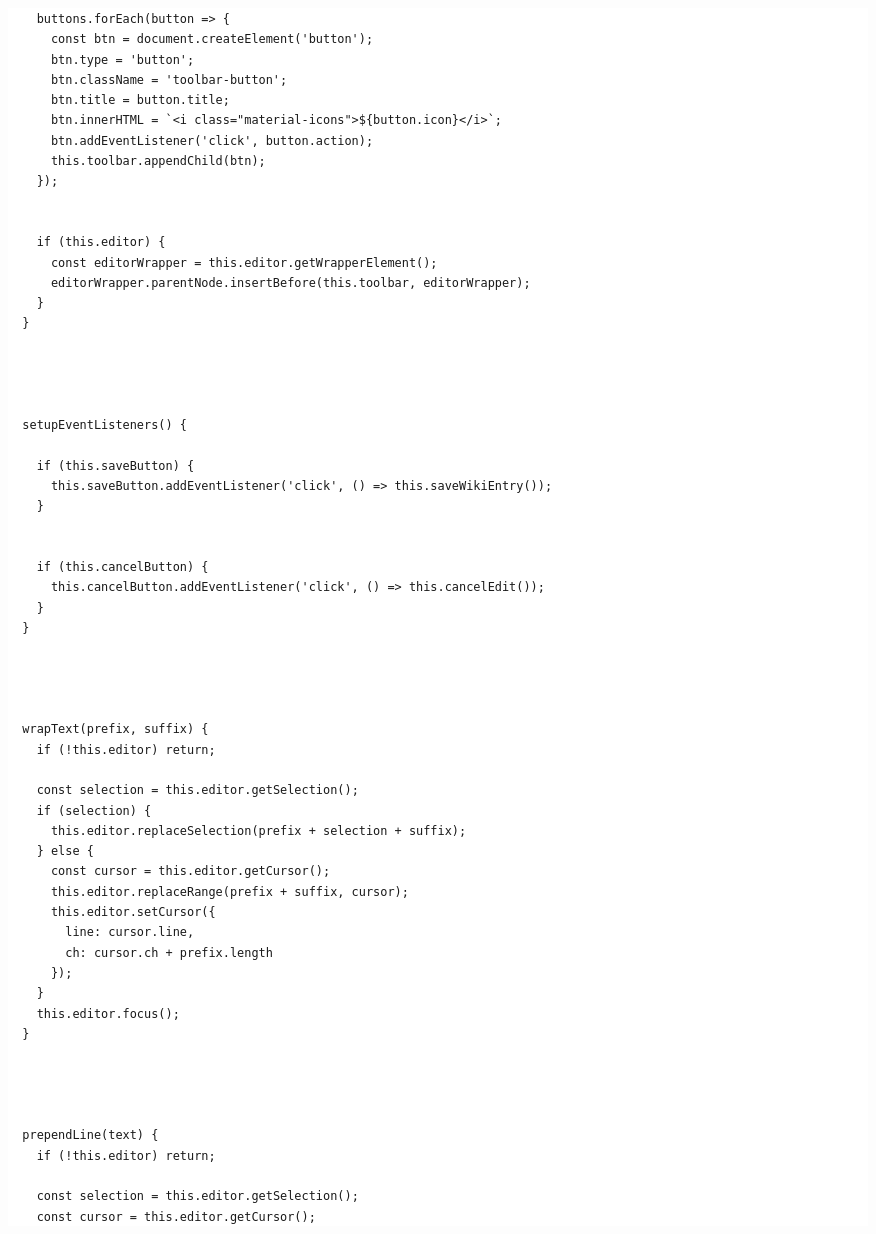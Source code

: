 
        buttons.forEach(button => {
          const btn = document.createElement('button');
          btn.type = 'button';
          btn.className = 'toolbar-button';
          btn.title = button.title;
          btn.innerHTML = `<i class="material-icons">${button.icon}</i>`;
          btn.addEventListener('click', button.action);
          this.toolbar.appendChild(btn);
        });


        if (this.editor) {
          const editorWrapper = this.editor.getWrapperElement();
          editorWrapper.parentNode.insertBefore(this.toolbar, editorWrapper);
        }
      }




      setupEventListeners() {

        if (this.saveButton) {
          this.saveButton.addEventListener('click', () => this.saveWikiEntry());
        }


        if (this.cancelButton) {
          this.cancelButton.addEventListener('click', () => this.cancelEdit());
        }
      }




      wrapText(prefix, suffix) {
        if (!this.editor) return;

        const selection = this.editor.getSelection();
        if (selection) {
          this.editor.replaceSelection(prefix + selection + suffix);
        } else {
          const cursor = this.editor.getCursor();
          this.editor.replaceRange(prefix + suffix, cursor);
          this.editor.setCursor({
            line: cursor.line,
            ch: cursor.ch + prefix.length
          });
        }
        this.editor.focus();
      }




      prependLine(text) {
        if (!this.editor) return;

        const selection = this.editor.getSelection();
        const cursor = this.editor.getCursor();
